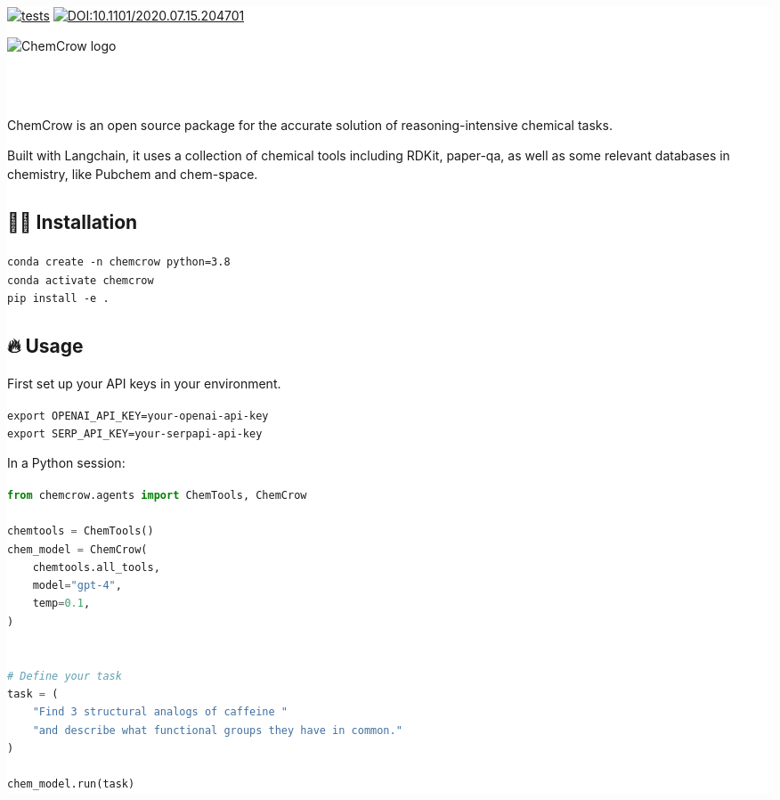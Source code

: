 [![tests](https://github.com/ur-whitelab/chemcrow-public/actions/workflows/tests.yml/badge.svg)](https://github.com/ur-whitelab/chemcrow-public) [![DOI:10.1101/2020.07.15.204701](https://zenodo.org/badge/DOI/10.48550/arXiv.2304.05376.svg)](https://doi.org/10.48550/arXiv.2304.05376)




<picture>
  <source media="(prefers-color-scheme: dark)" srcset="./assets/chemcrow_dark_bold.png" width='100%'>
  <source media="(prefers-color-scheme: light)" srcset="./assets/chemcrow_light_bold.png" width='100%'>
  <img alt="ChemCrow logo" src="/assets/" width="100%">
</picture>


<br></br>


ChemCrow is an open source package for the accurate solution of reasoning-intensive chemical tasks.

Built with Langchain, it uses a collection of chemical tools including RDKit, paper-qa, as well as some relevant databases in chemistry, like Pubchem and chem-space.


## 👩‍💻 Installation

```
conda create -n chemcrow python=3.8
conda activate chemcrow
pip install -e .
```

## 🔥 Usage
First set up your API keys in your environment. 
```
export OPENAI_API_KEY=your-openai-api-key
export SERP_API_KEY=your-serpapi-api-key
```

In a Python session:
```python
from chemcrow.agents import ChemTools, ChemCrow

chemtools = ChemTools()
chem_model = ChemCrow(
    chemtools.all_tools,
    model="gpt-4",
    temp=0.1,
)


# Define your task
task = (
    "Find 3 structural analogs of caffeine "
    "and describe what functional groups they have in common."
)

chem_model.run(task)
```

